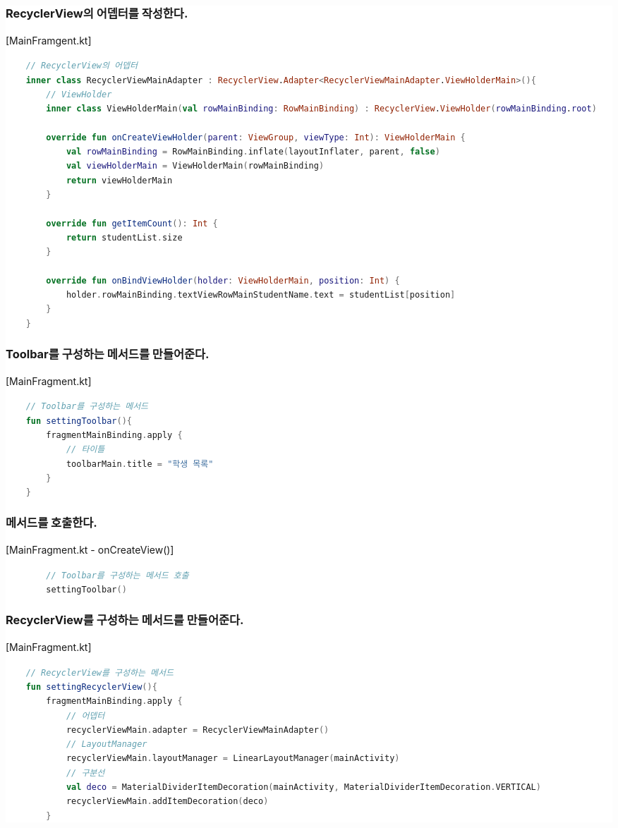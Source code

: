 ### RecyclerView의 어뎁터를 작성한다.

[MainFramgent.kt]

```kt
    // RecyclerView의 어뎁터
    inner class RecyclerViewMainAdapter : RecyclerView.Adapter<RecyclerViewMainAdapter.ViewHolderMain>(){
        // ViewHolder
        inner class ViewHolderMain(val rowMainBinding: RowMainBinding) : RecyclerView.ViewHolder(rowMainBinding.root)

        override fun onCreateViewHolder(parent: ViewGroup, viewType: Int): ViewHolderMain {
            val rowMainBinding = RowMainBinding.inflate(layoutInflater, parent, false)
            val viewHolderMain = ViewHolderMain(rowMainBinding)
            return viewHolderMain
        }

        override fun getItemCount(): Int {
            return studentList.size
        }

        override fun onBindViewHolder(holder: ViewHolderMain, position: Int) {
            holder.rowMainBinding.textViewRowMainStudentName.text = studentList[position]
        }
    }
```

### Toolbar를 구성하는 메서드를 만들어준다.

[MainFragment.kt]

```kt
    // Toolbar를 구성하는 메서드
    fun settingToolbar(){
        fragmentMainBinding.apply {
            // 타이틀
            toolbarMain.title = "학생 목록"
        }
    }
```

### 메서드를 호출한다.

[MainFragment.kt - onCreateView()]
```kt
        // Toolbar를 구성하는 메서드 호출
        settingToolbar()
```

### RecyclerView를 구성하는 메서드를 만들어준다.

[MainFragment.kt]
```kt
    // RecyclerView를 구성하는 메서드
    fun settingRecyclerView(){
        fragmentMainBinding.apply {
            // 어뎁터
            recyclerViewMain.adapter = RecyclerViewMainAdapter()
            // LayoutManager
            recyclerViewMain.layoutManager = LinearLayoutManager(mainActivity)
            // 구분선
            val deco = MaterialDividerItemDecoration(mainActivity, MaterialDividerItemDecoration.VERTICAL)
            recyclerViewMain.addItemDecoration(deco)
        }
```